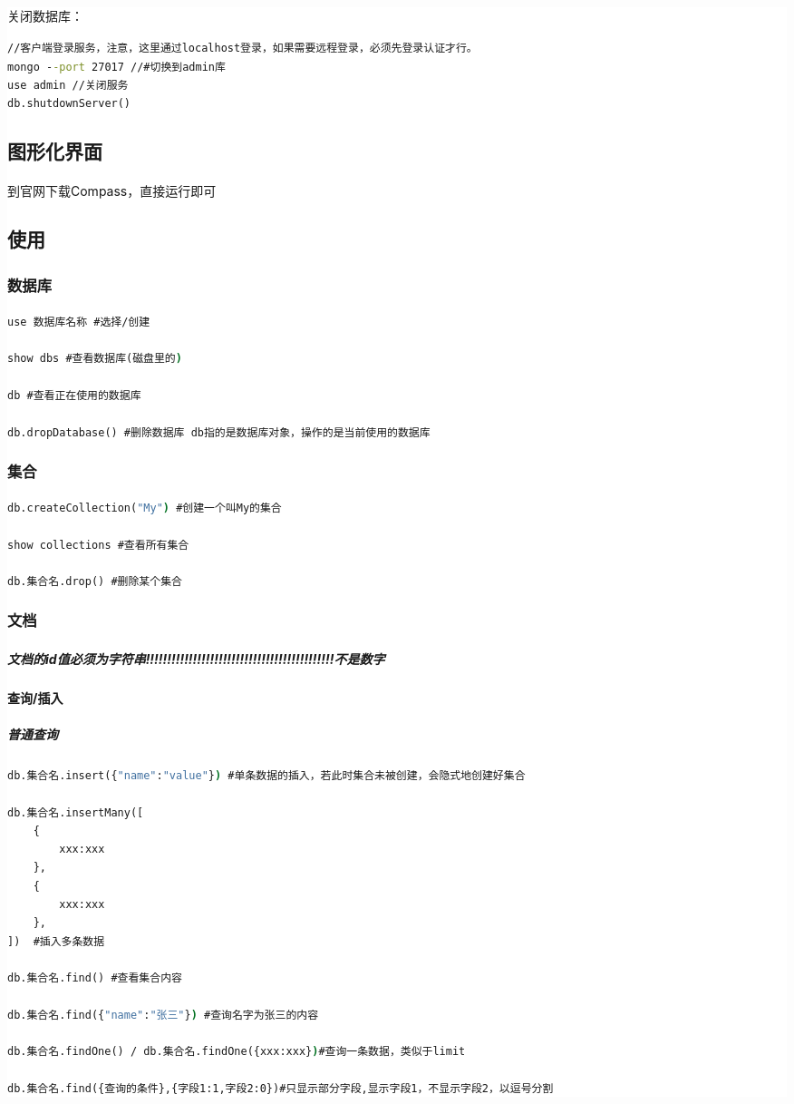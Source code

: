 关闭数据库：

```cmd
//客户端登录服务，注意，这里通过localhost登录，如果需要远程登录，必须先登录认证才行。 
mongo --port 27017 //#切换到admin库 
use admin //关闭服务 
db.shutdownServer()
```

## 图形化界面

到官网下载Compass，直接运行即可

## 使用

### 数据库

```cmd
use 数据库名称 #选择/创建

show dbs #查看数据库(磁盘里的)

db #查看正在使用的数据库

db.dropDatabase() #删除数据库 db指的是数据库对象，操作的是当前使用的数据库
```

### 集合

```cmd
db.createCollection("My") #创建一个叫My的集合

show collections #查看所有集合

db.集合名.drop() #删除某个集合
```

### 文档

##### **文档的id值必须为字符串!!!!!!!!!!!!!!!!!!!!!!!!!!!!!!!!!!!!!!!!!!!!不是数字**

#### 查询/插入

##### 普通查询

```cmd
db.集合名.insert({"name":"value"}) #单条数据的插入，若此时集合未被创建，会隐式地创建好集合

db.集合名.insertMany([
    {
        xxx:xxx
    },
    {
        xxx:xxx
    },
])  #插入多条数据

db.集合名.find() #查看集合内容

db.集合名.find({"name":"张三"}) #查询名字为张三的内容

db.集合名.findOne() / db.集合名.findOne({xxx:xxx})#查询一条数据，类似于limit

db.集合名.find({查询的条件},{字段1:1,字段2:0})#只显示部分字段,显示字段1，不显示字段2，以逗号分割
```